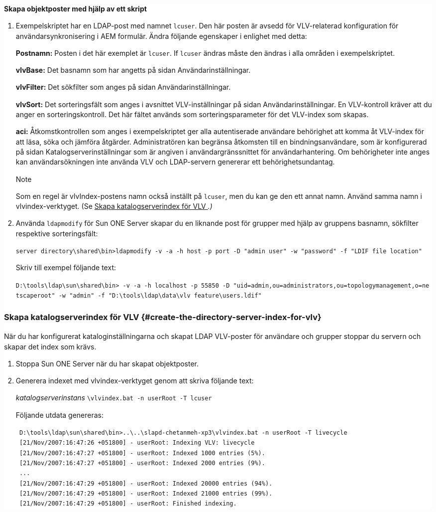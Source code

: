 **Skapa objektposter med hjälp av ett skript**

1. Exempelskriptet har en LDAP-post med namnet `lcuser`. Den här posten är avsedd för VLV-relaterad konfiguration för användarsynkronisering i AEM formulär. Ändra följande egenskaper i enlighet med detta:

   **Postnamn:** Posten i det här exemplet är `lcuser`. If `lcuser` ändras måste den ändras i alla områden i exempelskriptet.

   **vlvBase:** Det basnamn som har angetts på sidan Användarinställningar.

   **vlvFilter:** Det sökfilter som anges på sidan Användarinställningar.

   **vlvSort:** Det sorteringsfält som anges i avsnittet VLV-inställningar på sidan Användarinställningar. En VLV-kontroll kräver att du anger en sorteringskontroll. Det här fältet används som sorteringsparameter för det VLV-index som skapas.

   **aci:** Åtkomstkontrollen som anges i exempelskriptet ger alla autentiserade användare behörighet att komma åt VLV-index för att läsa, söka och jämföra åtgärder. Administratören kan begränsa åtkomsten till en bindningsanvändare, som är konfigurerad på sidan Katalogserverinställningar som är angiven i användargränssnittet för användarhantering. Om behörigheter inte anges kan användarsökningen inte använda VLV och LDAP-servern genererar ett behörighetsundantag.

   >[!NOTE]
   >
   >Som en regel är vlvIndex-postens namn också inställt på `lcuser`, men du kan ge den ett annat namn. Använd samma namn i vlvindex-verktyget. (Se [Skapa katalogserverindex för VLV ](configuring-directories.md#create-the-directory-server-index-for-vlv)*.)*

1. Använda `ldapmodify` för Sun ONE Server skapar du en liknande post för grupper med hjälp av gruppens basnamn, sökfilter respektive sorteringsfält:

   `server directory\shared\bin>ldapmodify -v -a -h host -p port -D "admin user" -w "password" -f "LDIF file location"`

   Skriv till exempel följande text:

   `D:\tools\ldap\sun\shared\bin> -v -a -h localhost -p 55850 -D "uid=admin,ou=administrators,ou=topologymanagement,o=netscaperoot" -w "admin" -f "D:\tools\ldap\data\vlv feature\users.ldif"`

### Skapa katalogserverindex för VLV {#create-the-directory-server-index-for-vlv}

När du har konfigurerat kataloginställningarna och skapat LDAP VLV-poster för användare och grupper stoppar du servern och skapar det index som krävs.

1. Stoppa Sun ONE Server när du har skapat objektposter.
1. Generera indexet med vlvindex-verktyget genom att skriva följande text:

   *katalogserverinstans* `\vlvindex.bat -n userRoot -T lcuser`

   Följande utdata genereras:

   ```shell
    D:\tools\ldap\sun\shared\bin>..\..\slapd-chetanmeh-xp3\vlvindex.bat -n userRoot -T livecycle
    [21/Nov/2007:16:47:26 +051800] - userRoot: Indexing VLV: livecycle
    [21/Nov/2007:16:47:27 +051800] - userRoot: Indexed 1000 entries (5%).
    [21/Nov/2007:16:47:27 +051800] - userRoot: Indexed 2000 entries (9%).
    ...
    [21/Nov/2007:16:47:29 +051800] - userRoot: Indexed 20000 entries (94%).
    [21/Nov/2007:16:47:29 +051800] - userRoot: Indexed 21000 entries (99%).
    [21/Nov/2007:16:47:29 +051800] - userRoot: Finished indexing.
   ```
